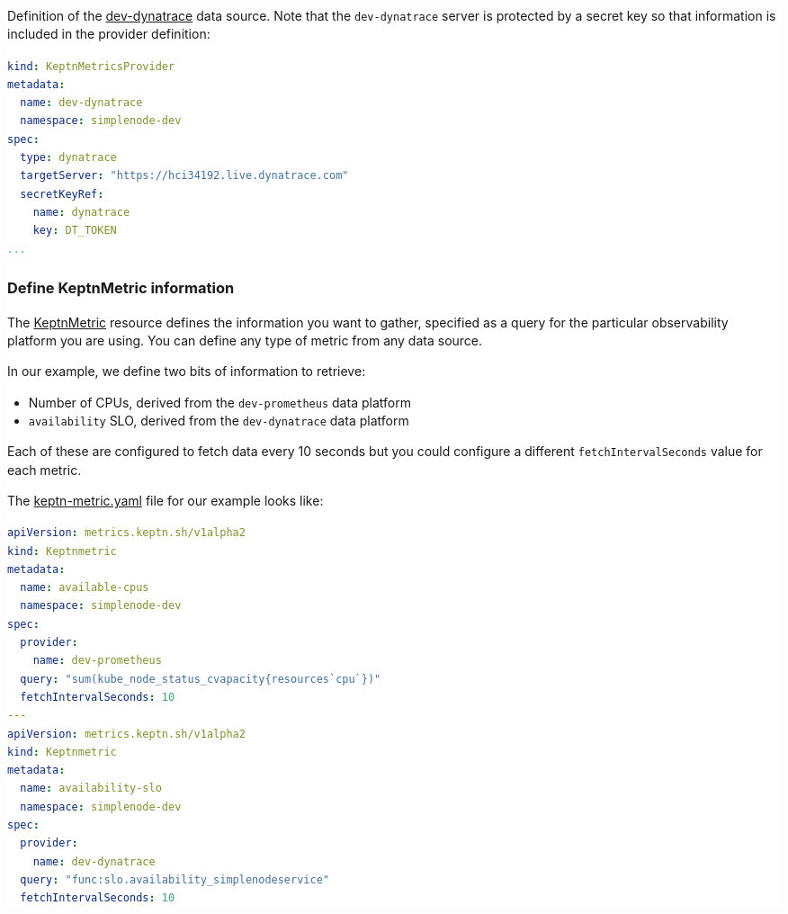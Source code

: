 Definition of the
[dev-dynatrace](https://github.com/keptn-sandbox/klt-on-k3s-with-argocd/blob/main/simplenode-dev/dynatrace-provider.yaml.tmp)
data source.
Note that the `dev-dynatrace` server is protected by a secret key
so that information is included in the provider definition:

```yaml
kind: KeptnMetricsProvider
metadata:
  name: dev-dynatrace
  namespace: simplenode-dev
spec:
  type: dynatrace
  targetServer: "https://hci34192.live.dynatrace.com"
  secretKeyRef:
    name: dynatrace
    key: DT_TOKEN
...
```

### Define KeptnMetric information

The [KeptnMetric](../yaml-crd-ref/metric.md) resource
defines the information you want to gather,
specified as a query for the particular observability platform
you are using.
You can define any type of metric from any data source.

In our example, we define two bits of information to retrieve:

- Number of CPUs, derived from the `dev-prometheus` data platform
- `availability` SLO, derived from the `dev-dynatrace` data platform

Each of these are configured to fetch data every 10 seconds
but you could configure a different `fetchIntervalSeconds` value
for each metric.

The
[keptn-metric.yaml](https://github.com/keptn-sandbox/klt-on-k3s-with-argocd/blob/main/simplenode-dev/keptn-metric.yaml)
file for our example looks like:

```yaml
apiVersion: metrics.keptn.sh/v1alpha2
kind: Keptnmetric
metadata:
  name: available-cpus
  namespace: simplenode-dev
spec:
  provider:
    name: dev-prometheus
  query: "sum(kube_node_status_cvapacity{resources`cpu`})"
  fetchIntervalSeconds: 10
---
apiVersion: metrics.keptn.sh/v1alpha2
kind: Keptnmetric
metadata:
  name: availability-slo
  namespace: simplenode-dev
spec:
  provider:
    name: dev-dynatrace
  query: "func:slo.availability_simplenodeservice"
  fetchIntervalSeconds: 10
```
